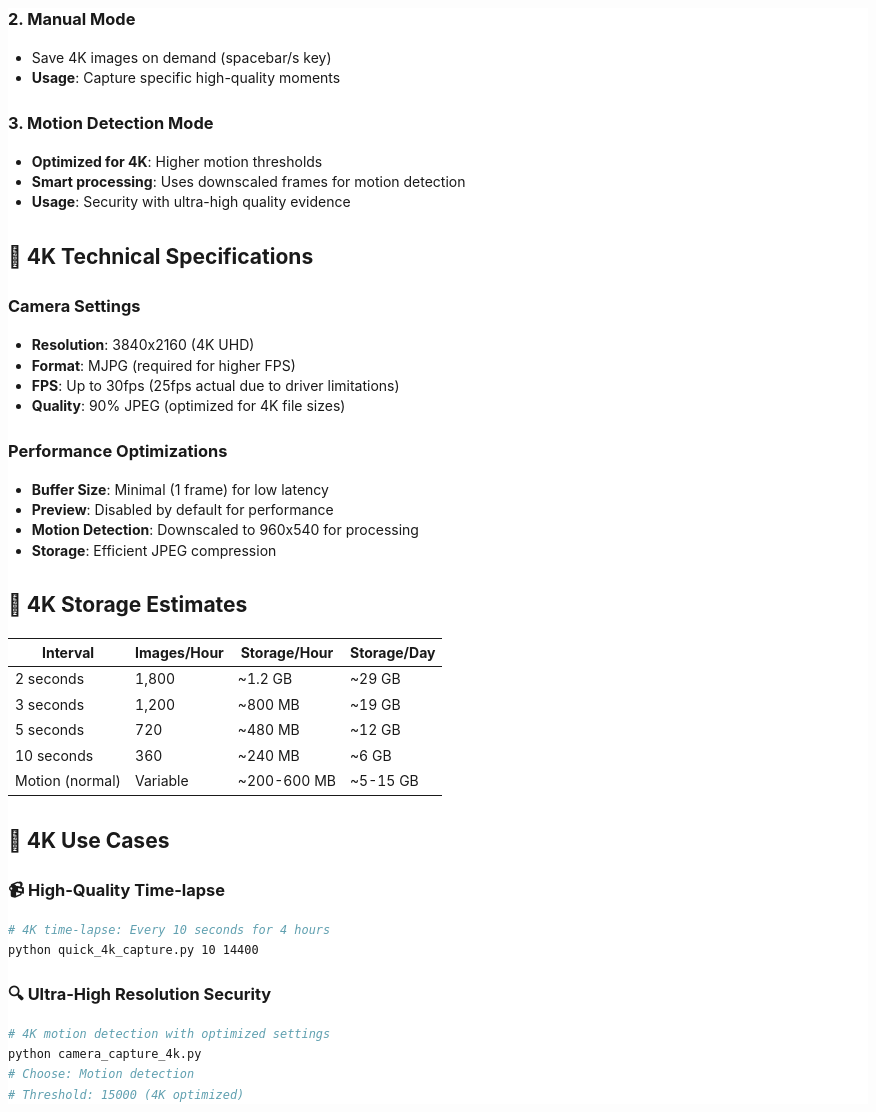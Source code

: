 ### 2. Manual Mode
- Save 4K images on demand (spacebar/s key)
- **Usage**: Capture specific high-quality moments

### 3. Motion Detection Mode
- **Optimized for 4K**: Higher motion thresholds
- **Smart processing**: Uses downscaled frames for motion detection
- **Usage**: Security with ultra-high quality evidence

## 🔧 4K Technical Specifications

### Camera Settings
- **Resolution**: 3840x2160 (4K UHD)
- **Format**: MJPG (required for higher FPS)
- **FPS**: Up to 30fps (25fps actual due to driver limitations)
- **Quality**: 90% JPEG (optimized for 4K file sizes)

### Performance Optimizations
- **Buffer Size**: Minimal (1 frame) for low latency
- **Preview**: Disabled by default for performance
- **Motion Detection**: Downscaled to 960x540 for processing
- **Storage**: Efficient JPEG compression

## 💾 4K Storage Estimates

| Interval | Images/Hour | Storage/Hour | Storage/Day |
|----------|-------------|--------------|-------------|
| 2 seconds | 1,800 | ~1.2 GB | ~29 GB |
| 3 seconds | 1,200 | ~800 MB | ~19 GB |
| 5 seconds | 720 | ~480 MB | ~12 GB |
| 10 seconds | 360 | ~240 MB | ~6 GB |
| Motion (normal) | Variable | ~200-600 MB | ~5-15 GB |

## 🎯 4K Use Cases

### 📹 High-Quality Time-lapse
```bash
# 4K time-lapse: Every 10 seconds for 4 hours
python quick_4k_capture.py 10 14400
```

### 🔍 Ultra-High Resolution Security
```bash
# 4K motion detection with optimized settings
python camera_capture_4k.py
# Choose: Motion detection
# Threshold: 15000 (4K optimized)
```
